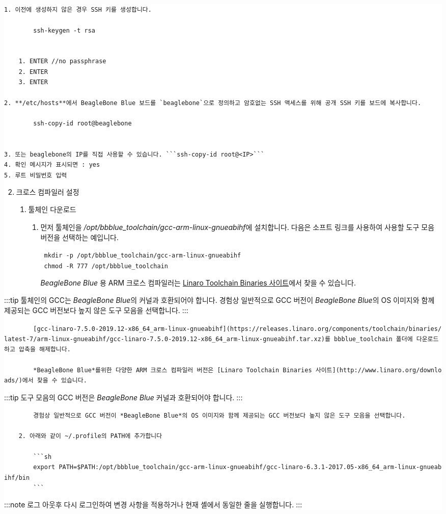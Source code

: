     1. 이전에 생성하지 않은 경우 SSH 키를 생성합니다.
        
            ssh-keygen -t rsa
            
        
        1. ENTER //no passphrase
        2. ENTER
        3. ENTER
    
    2. **/etc/hosts**에서 BeagleBone Blue 보드를 `beaglebone`으로 정의하고 암호없는 SSH 액세스를 위해 공개 SSH 키를 보드에 복사합니다.
        
            ssh-copy-id root@beaglebone
            
    
    3. 또는 beaglebone의 IP를 직접 사용할 수 있습니다. ```ssh-copy-id root@<IP>```
    4. 확인 메시지가 표시되면 : yes
    5. 루트 비밀번호 입력

2. 크로스 컴파일러 설정
    
    1. 툴체인 다운로드
        
        1. 먼저 툴체인을 */opt/bbblue_toolchain/gcc-arm-linux-gnueabihf*에 설치합니다. 다음은 소프트 링크를 사용하여 사용할 도구 모음 버전을 선택하는 예입니다.
            
                mkdir -p /opt/bbblue_toolchain/gcc-arm-linux-gnueabihf
                chmod -R 777 /opt/bbblue_toolchain
                
            
            *BeagleBone Blue* 용 ARM 크로스 컴파일러는 [Linaro Toolchain Binaries 사이트](http://www.linaro.org/downloads/)에서 찾을 수 있습니다.
            
:::tip
툴체인의 GCC는 *BeagleBone Blue*의 커널과 호환되어야 합니다. 경험상 일반적으로 GCC 버전이 *BeagleBone Blue*의 OS 이미지와 함께 제공되는 GCC 버전보다 높지 않은 도구 모음을 선택합니다.
:::
            
            [gcc-linaro-7.5.0-2019.12-x86_64_arm-linux-gnueabihf](https://releases.linaro.org/components/toolchain/binaries/latest-7/arm-linux-gnueabihf/gcc-linaro-7.5.0-2019.12-x86_64_arm-linux-gnueabihf.tar.xz)를 bbblue_toolchain 폴더에 다운로드하고 압축을 해제합니다.
            
            *BeagleBone Blue*를위한 다양한 ARM 크로스 컴파일러 버전은 [Linaro Toolchain Binaries 사이트](http://www.linaro.org/downloads/)에서 찾을 수 있습니다.
            
:::tip
도구 모음의 GCC 버전은 *BeagleBone Blue* 커널과 호환되어야 합니다.
:::
            
            경험상 일반적으로 GCC 버전이 *BeagleBone Blue*의 OS 이미지와 함께 제공되는 GCC 버전보다 높지 않은 도구 모음을 선택합니다.
        
        2. 아래와 같이 ~/.profile의 PATH에 추가합니다
            
            ```sh
            export PATH=$PATH:/opt/bbblue_toolchain/gcc-arm-linux-gnueabihf/gcc-linaro-6.3.1-2017.05-x86_64_arm-linux-gnueabihf/bin
            ```
            
:::note
로그 아웃후 다시 로그인하여 변경 사항을 적용하거나 현재 셸에서 동일한 줄을 실행합니다.
:::
            
